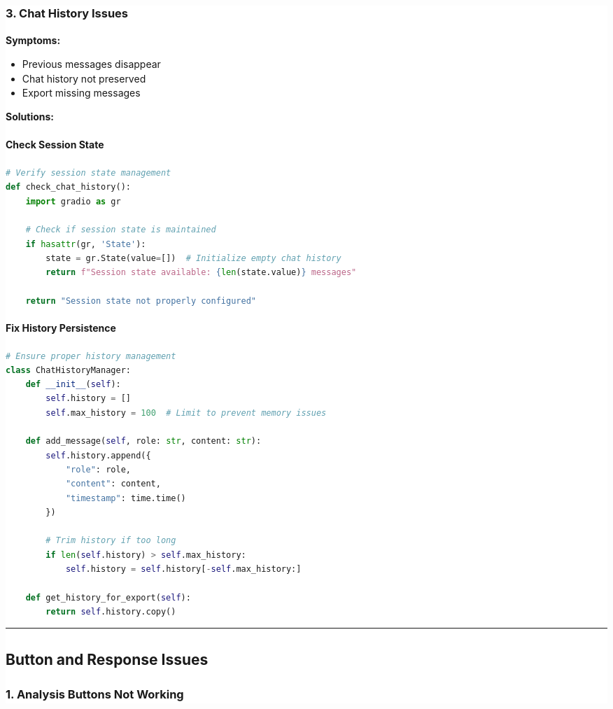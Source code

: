 ### 3. Chat History Issues

**Symptoms:**
- Previous messages disappear
- Chat history not preserved
- Export missing messages

**Solutions:**

#### Check Session State
```python
# Verify session state management
def check_chat_history():
    import gradio as gr
    
    # Check if session state is maintained
    if hasattr(gr, 'State'):
        state = gr.State(value=[])  # Initialize empty chat history
        return f"Session state available: {len(state.value)} messages"
    
    return "Session state not properly configured"
```

#### Fix History Persistence
```python
# Ensure proper history management
class ChatHistoryManager:
    def __init__(self):
        self.history = []
        self.max_history = 100  # Limit to prevent memory issues
    
    def add_message(self, role: str, content: str):
        self.history.append({
            "role": role,
            "content": content,
            "timestamp": time.time()
        })
        
        # Trim history if too long
        if len(self.history) > self.max_history:
            self.history = self.history[-self.max_history:]
    
    def get_history_for_export(self):
        return self.history.copy()
```

---

## Button and Response Issues

### 1. Analysis Buttons Not Working
